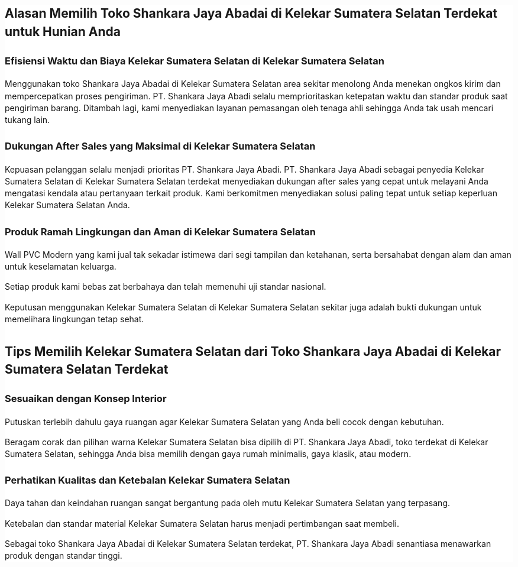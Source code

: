 ## Alasan Memilih Toko Shankara Jaya Abadai di Kelekar Sumatera Selatan Terdekat untuk Hunian Anda

### Efisiensi Waktu dan Biaya Kelekar Sumatera Selatan di Kelekar Sumatera Selatan

Menggunakan toko Shankara Jaya Abadai di Kelekar Sumatera Selatan area sekitar menolong Anda menekan ongkos kirim dan mempercepatkan proses pengiriman. PT. Shankara Jaya Abadi selalu memprioritaskan ketepatan waktu dan standar produk saat pengiriman barang. Ditambah lagi, kami menyediakan layanan pemasangan oleh tenaga ahli sehingga Anda tak usah mencari tukang lain.

### Dukungan After Sales yang Maksimal di Kelekar Sumatera Selatan

Kepuasan pelanggan selalu menjadi prioritas PT. Shankara Jaya Abadi. PT. Shankara Jaya Abadi sebagai penyedia Kelekar Sumatera Selatan di Kelekar Sumatera Selatan terdekat menyediakan dukungan after sales yang cepat untuk melayani Anda mengatasi kendala atau pertanyaan terkait produk. Kami berkomitmen menyediakan solusi paling tepat untuk setiap keperluan Kelekar Sumatera Selatan Anda.

### Produk Ramah Lingkungan dan Aman di Kelekar Sumatera Selatan

 Wall PVC Modern  yang kami jual tak sekadar istimewa dari segi tampilan dan ketahanan, serta bersahabat dengan alam dan aman untuk keselamatan keluarga.

Setiap produk kami bebas zat berbahaya dan telah memenuhi uji standar nasional.

Keputusan menggunakan Kelekar Sumatera Selatan di Kelekar Sumatera Selatan sekitar juga adalah bukti dukungan untuk memelihara lingkungan tetap sehat.

## Tips Memilih Kelekar Sumatera Selatan dari Toko Shankara Jaya Abadai di Kelekar Sumatera Selatan Terdekat

### Sesuaikan dengan Konsep Interior 

Putuskan terlebih dahulu gaya ruangan agar Kelekar Sumatera Selatan yang Anda beli cocok dengan kebutuhan.

Beragam corak dan pilihan warna Kelekar Sumatera Selatan bisa dipilih di PT. Shankara Jaya Abadi, toko terdekat di Kelekar Sumatera Selatan, sehingga Anda bisa memilih dengan gaya rumah minimalis, gaya klasik, atau modern.

### Perhatikan Kualitas dan Ketebalan Kelekar Sumatera Selatan

Daya tahan dan keindahan ruangan sangat bergantung pada oleh mutu Kelekar Sumatera Selatan yang terpasang.

Ketebalan dan standar material Kelekar Sumatera Selatan harus menjadi pertimbangan saat membeli.

Sebagai toko Shankara Jaya Abadai di Kelekar Sumatera Selatan terdekat, PT. Shankara Jaya Abadi senantiasa menawarkan produk dengan standar tinggi.
